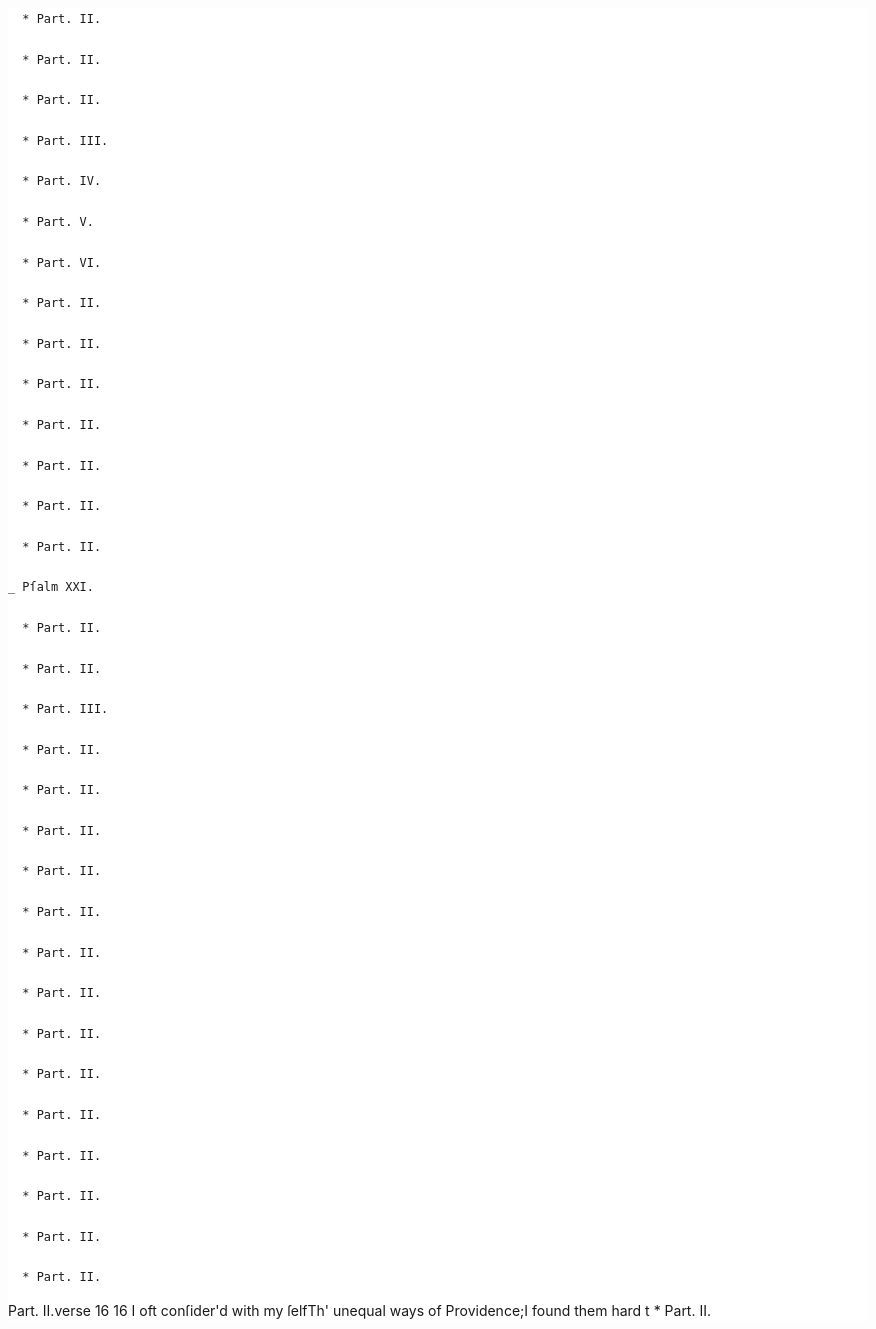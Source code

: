       * Part. II.

      * Part. II.

      * Part. II.

      * Part. III.

      * Part. IV.

      * Part. V.

      * Part. VI.

      * Part. II.

      * Part. II.

      * Part. II.

      * Part. II.

      * Part. II.

      * Part. II.

      * Part. II.

    _ Pſalm XXI.

      * Part. II.

      * Part. II.

      * Part. III.

      * Part. II.

      * Part. II.

      * Part. II.

      * Part. II.

      * Part. II.

      * Part. II.

      * Part. II.

      * Part. II.

      * Part. II.

      * Part. II.

      * Part. II.

      * Part. II.

      * Part. II.

      * Part. II.
Part. II.verse 16 16 I oft conſider'd with my ſelfTh' unequal ways of Providence;I found them hard t
      * Part. II.
